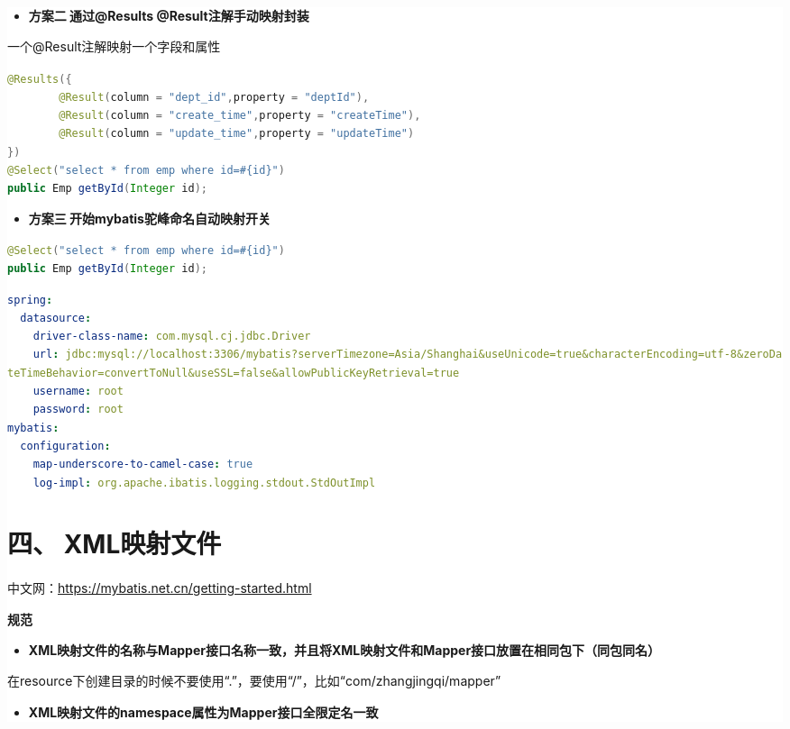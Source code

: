 
* **方案二 通过@Results @Result注解手动映射封装**

一个@Result注解映射一个字段和属性

```java
@Results({
        @Result(column = "dept_id",property = "deptId"),
        @Result(column = "create_time",property = "createTime"),
        @Result(column = "update_time",property = "updateTime")
})
@Select("select * from emp where id=#{id}")
public Emp getById(Integer id);
```





* **方案三 开始mybatis驼峰命名自动映射开关**

```java
@Select("select * from emp where id=#{id}")
public Emp getById(Integer id);
```



```yaml
spring:
  datasource:
    driver-class-name: com.mysql.cj.jdbc.Driver
    url: jdbc:mysql://localhost:3306/mybatis?serverTimezone=Asia/Shanghai&useUnicode=true&characterEncoding=utf-8&zeroDateTimeBehavior=convertToNull&useSSL=false&allowPublicKeyRetrieval=true
    username: root
    password: root
mybatis:
  configuration:
    map-underscore-to-camel-case: true
    log-impl: org.apache.ibatis.logging.stdout.StdOutImpl
```





# 四、 XML映射文件

中文网：https://mybatis.net.cn/getting-started.html



**规范**

* **XML映射文件的名称与Mapper接口名称一致，并且将XML映射文件和Mapper接口放置在相同包下（同包同名）**

​          在resource下创建目录的时候不要使用“.”，要使用“/”，比如“com/zhangjingqi/mapper”



* **XML映射文件的namespace属性为Mapper接口全限定名一致**

